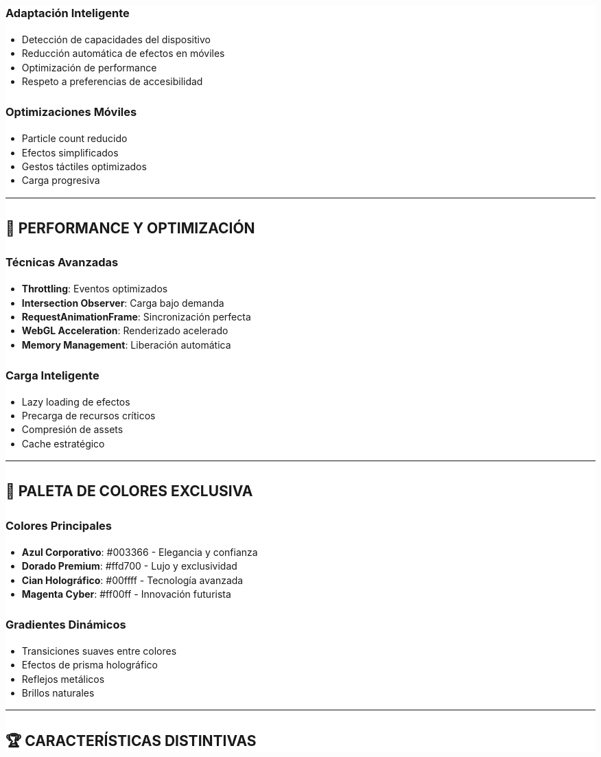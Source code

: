### **Adaptación Inteligente**
- Detección de capacidades del dispositivo
- Reducción automática de efectos en móviles
- Optimización de performance
- Respeto a preferencias de accesibilidad

### **Optimizaciones Móviles**
- Particle count reducido
- Efectos simplificados
- Gestos táctiles optimizados
- Carga progresiva

---

## 🚀 PERFORMANCE Y OPTIMIZACIÓN

### **Técnicas Avanzadas**
- **Throttling**: Eventos optimizados
- **Intersection Observer**: Carga bajo demanda
- **RequestAnimationFrame**: Sincronización perfecta
- **WebGL Acceleration**: Renderizado acelerado
- **Memory Management**: Liberación automática

### **Carga Inteligente**
- Lazy loading de efectos
- Precarga de recursos críticos
- Compresión de assets
- Cache estratégico

---

## 🎨 PALETA DE COLORES EXCLUSIVA

### **Colores Principales**
- **Azul Corporativo**: #003366 - Elegancia y confianza
- **Dorado Premium**: #ffd700 - Lujo y exclusividad
- **Cian Holográfico**: #00ffff - Tecnología avanzada
- **Magenta Cyber**: #ff00ff - Innovación futurista

### **Gradientes Dinámicos**
- Transiciones suaves entre colores
- Efectos de prisma holográfico
- Reflejos metálicos
- Brillos naturales

---

## 🏆 CARACTERÍSTICAS DISTINTIVAS
